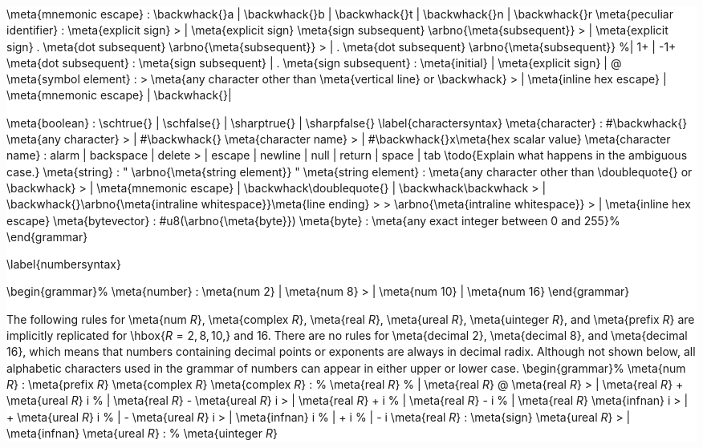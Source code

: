 \meta{mnemonic escape} \: \backwhack{}a \| \backwhack{}b \| \backwhack{}t \| \backwhack{}n \| \backwhack{}r
\meta{peculiar identifier} \: \meta{explicit sign}
 \> \| \meta{explicit sign} \meta{sign subsequent} \arbno{\meta{subsequent}}
 \> \| \meta{explicit sign} . \meta{dot subsequent} \arbno{\meta{subsequent}}
 \> \| . \meta{dot subsequent} \arbno{\meta{subsequent}}
 %\| 1+ \| -1+
\meta{dot subsequent} \: \meta{sign subsequent} \| .
\meta{sign subsequent} \: \meta{initial} \| \meta{explicit sign} \| @
\meta{symbol element} \:
 \> \meta{any character other than \meta{vertical line} or \backwhack}
 \> \| \meta{inline hex escape} \| \meta{mnemonic escape} \| \backwhack{}|

\meta{boolean} \: \schtrue{} \| \schfalse{} \| \sharptrue{} \| \sharpfalse{}
\label{charactersyntax}
\meta{character} \: \#\backwhack{} \meta{any character}
 \>  \| \#\backwhack{} \meta{character name}
 \>  \| \#\backwhack{}x\meta{hex scalar value}
\meta{character name} \: alarm \| backspace \| delete
\> \| escape \| newline \| null \| return \| space \| tab
\todo{Explain what happens in the ambiguous case.}
\meta{string} \: " \arbno{\meta{string element}} "
\meta{string element} \: \meta{any character other than \doublequote{} or \backwhack}
 \> \| \meta{mnemonic escape} \| \backwhack\doublequote{} \| \backwhack\backwhack
 \>  \| \backwhack{}\arbno{\meta{intraline whitespace}}\meta{line ending}
 \>  \> \arbno{\meta{intraline whitespace}}
 \>  \| \meta{inline hex escape}
\meta{bytevector} \: \#u8(\arbno{\meta{byte}})
\meta{byte} \: \meta{any exact integer between 0 and 255}%
\end{grammar}


\label{numbersyntax}

\begin{grammar}%
\meta{number} \: \meta{num $2$} \| \meta{num $8$}
   \>  \| \meta{num $10$} \| \meta{num $16$}
\end{grammar}

The following rules for \meta{num $R$}, \meta{complex $R$}, \meta{real
$R$}, \meta{ureal $R$}, \meta{uinteger $R$}, and \meta{prefix $R$}
are implicitly replicated for \hbox{$R = 2, 8, 10,$}
and $16$.  There are no rules for \meta{decimal $2$}, \meta{decimal
$8$}, and \meta{decimal $16$}, which means that numbers containing
decimal points or exponents are always in decimal radix.
Although not shown below, all alphabetic characters used in the grammar
of numbers can appear in either upper or lower case.
\begin{grammar}%
\meta{num $R$} \: \meta{prefix $R$} \meta{complex $R$}
\meta{complex $R$} \: %
         \meta{real $R$} %
      \| \meta{real $R$} @ \meta{real $R$}
   \> \| \meta{real $R$} + \meta{ureal $R$} i %
      \| \meta{real $R$} - \meta{ureal $R$} i
   \> \| \meta{real $R$} + i %
      \| \meta{real $R$} - i %
      \| \meta{real $R$} \meta{infnan} i
   \> \| + \meta{ureal $R$} i %
      \| - \meta{ureal $R$} i
   \> \| \meta{infnan} i %
      \| + i %
      \| - i
\meta{real $R$} \: \meta{sign} \meta{ureal $R$}
   \> \| \meta{infnan}
\meta{ureal $R$} \: %
         \meta{uinteger $R$}